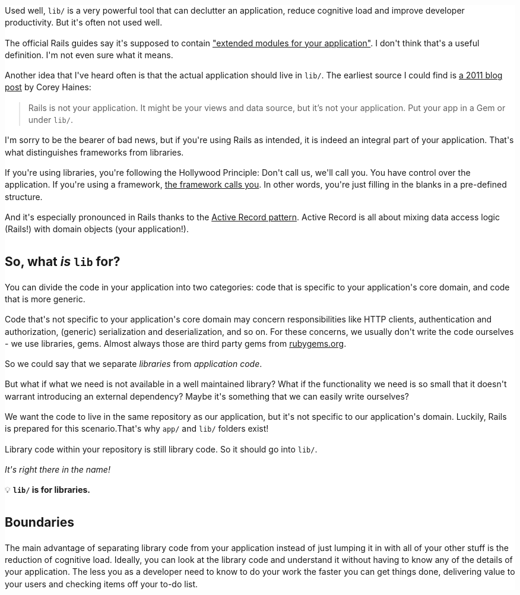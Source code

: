 Used well, `lib/` is a very powerful tool that can declutter an application, reduce cognitive load and improve developer productivity. But it's often not used well.

The official Rails guides say it's supposed to contain ["extended modules for your application"](https://guides.rubyonrails.org/v7.1/getting_started.html#creating-the-blog-application). I don't think that's a useful definition. I'm not even sure what it means.

Another idea that I've heard often is that the actual application should live in `lib/`. The earliest source I could find is [a 2011 blog post](http://blog.firsthand.ca/2011/10/rails-is-not-your-application.html) by Corey Haines:

> Rails is not your application. It might be your views and data source, but it’s not your application. Put your app in a Gem or under `lib/`.

I'm sorry to be the bearer of bad news, but if you're using Rails as intended, it is indeed an integral part of your application. That's what distinguishes frameworks from libraries.

If you're using libraries, you're following the Hollywood Principle: Don't call us, we'll call you. You have control over the application. If you're using a framework, [the framework calls you](https://martinfowler.com/bliki/InversionOfControl.html). In other words, you're just filling in the blanks in a pre-defined structure.

And it's especially pronounced in Rails thanks to the [Active Record pattern](https://www.martinfowler.com/eaaCatalog/activeRecord.html). Active Record is all about mixing data access logic (Rails!) with domain objects (your application!).

## So, what _is_ `lib` for?

You can divide the code in your application into two categories: code that is specific to your application's core domain, and code that is more generic.

Code that's not specific to your application's core domain may concern responsibilities like HTTP clients, authentication and authorization, (generic) serialization and deserialization, and so on. For these concerns, we usually don't write the code ourselves - we use libraries, gems. Almost always those are third party gems from [rubygems.org](https://rubygems.org/).

So we could say that we separate _libraries_ from _application code_.

But what if what we need is not available in a well maintained library? What if the functionality we need is so small that it doesn't warrant introducing an external dependency? Maybe it's something that we can easily write ourselves?

We want the code to live in the same repository as our application, but it's not specific to our application's domain. Luckily, Rails is prepared for this scenario.That's why `app/` and `lib/` folders exist!

Library code within your repository is still library code. So it should go into `lib/`.

_It's right there in the name!_

💡 **`lib/` is for libraries.**

## Boundaries

The main advantage of separating library code from your application instead of just lumping it in with all of your other stuff is the reduction of cognitive load. Ideally, you can look at the library code and understand it without having to know any of the details of your application. The less you as a developer need to know to do your work the faster you can get things done, delivering value to your users and checking items off your to-do list.
